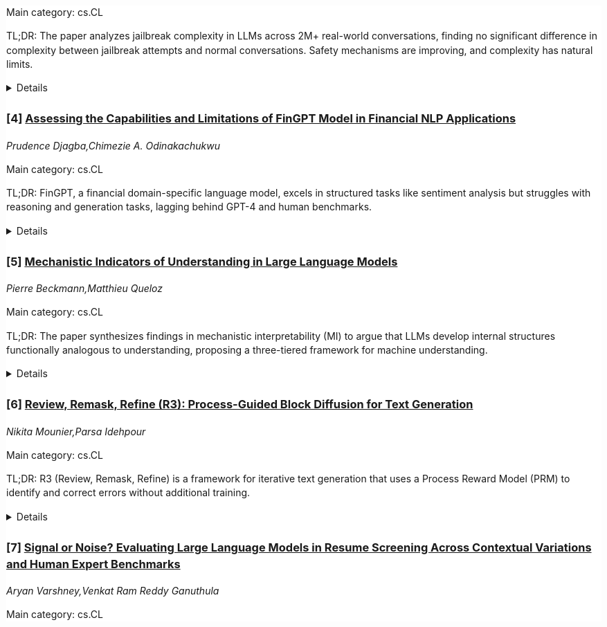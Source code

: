 Main category: cs.CL

TL;DR: The paper analyzes jailbreak complexity in LLMs across 2M+ real-world conversations, finding no significant difference in complexity between jailbreak attempts and normal conversations. Safety mechanisms are improving, and complexity has natural limits.


<details><summary>Details</summary></details>


### [4] [Assessing the Capabilities and Limitations of FinGPT Model in Financial NLP Applications](https://arxiv.org/abs/2507.08015)
*Prudence Djagba,Chimezie A. Odinakachukwu*

Main category: cs.CL

TL;DR: FinGPT, a financial domain-specific language model, excels in structured tasks like sentiment analysis but struggles with reasoning and generation tasks, lagging behind GPT-4 and human benchmarks.


<details><summary>Details</summary></details>


### [5] [Mechanistic Indicators of Understanding in Large Language Models](https://arxiv.org/abs/2507.08017)
*Pierre Beckmann,Matthieu Queloz*

Main category: cs.CL

TL;DR: The paper synthesizes findings in mechanistic interpretability (MI) to argue that LLMs develop internal structures functionally analogous to understanding, proposing a three-tiered framework for machine understanding.


<details><summary>Details</summary></details>


### [6] [Review, Remask, Refine (R3): Process-Guided Block Diffusion for Text Generation](https://arxiv.org/abs/2507.08018)
*Nikita Mounier,Parsa Idehpour*

Main category: cs.CL

TL;DR: R3 (Review, Remask, Refine) is a framework for iterative text generation that uses a Process Reward Model (PRM) to identify and correct errors without additional training.


<details><summary>Details</summary></details>


### [7] [Signal or Noise? Evaluating Large Language Models in Resume Screening Across Contextual Variations and Human Expert Benchmarks](https://arxiv.org/abs/2507.08019)
*Aryan Varshney,Venkat Ram Reddy Ganuthula*

Main category: cs.CL
